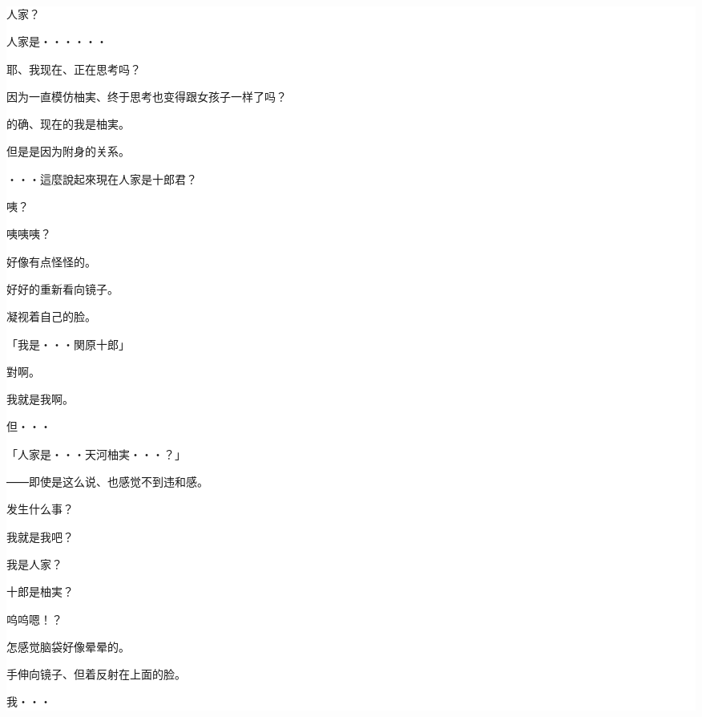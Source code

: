 



人家？

人家是・・・・・・

耶、我现在、正在思考吗？

因为一直模仿柚実、终于思考也变得跟女孩子一样了吗？



的确、现在的我是柚実。

但是是因为附身的关系。

・・・這麼說起來現在人家是十郎君？

咦？

咦咦咦？

好像有点怪怪的。



好好的重新看向镜子。

凝视着自己的脸。



「我是・・・関原十郎」

對啊。

我就是我啊。

但・・・



「人家是・・・天河柚実・・・？」



――即使是这么说、也感觉不到违和感。



发生什么事？

我就是我吧？

我是人家？

十郎是柚実？

呜呜嗯！？

怎感觉脑袋好像晕晕的。



手伸向镜子、但着反射在上面的脸。



我・・・
